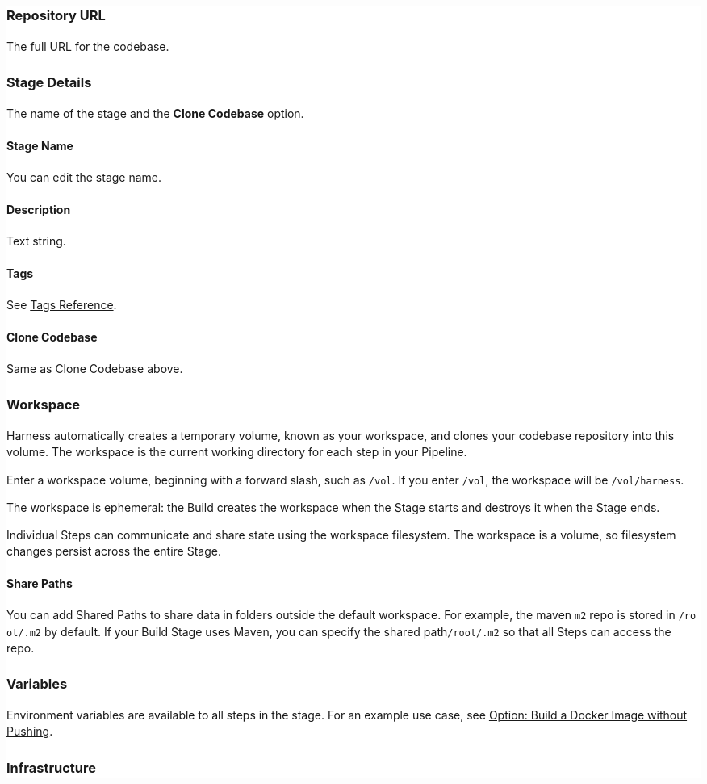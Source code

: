 ### Repository URL

The full URL for the codebase.

### Stage Details

The name of the stage and the **Clone Codebase** option.

#### Stage Name

You can edit the stage name.

#### Description

Text string.

#### Tags

See [Tags Reference](/article/i8t053o0sq-tags-reference).

#### Clone Codebase

Same as Clone Codebase above.

### Workspace

Harness automatically creates a temporary volume, known as your
workspace, and clones your codebase repository into this volume. The
workspace is the current working directory for each step in your
Pipeline.

Enter a workspace volume, beginning with a forward slash, such as
`/vol`. If you enter `/vol`, the workspace will be `/vol/harness`.

The workspace is ephemeral: the Build creates the workspace when the
Stage starts and destroys it when the Stage ends.

Individual Steps can communicate and share state using the workspace
filesystem. The workspace is a volume, so filesystem changes persist
across the entire Stage.

#### Share Paths

You can add Shared Paths to share data in folders outside the default
workspace. For example, the maven `m2` repo is stored in `/root/.m2` by
default. If your Build Stage uses Maven, you can specify the shared
path`/root/.m2` so that all Steps can access the repo.

### Variables

Environment variables are available to all steps in the stage. For an
example use case, see [Option: Build a Docker Image without
Pushing](https://ngdocs.harness.io/article/8l31vtr4hi-build-and-upload-an-artifact#option_build_a_docker_image_without_pushing).

### Infrastructure
